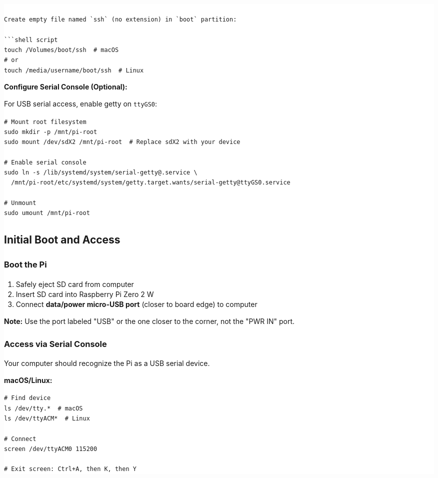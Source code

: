 ```

Create empty file named `ssh` (no extension) in `boot` partition:

```shell script
touch /Volumes/boot/ssh  # macOS
# or
touch /media/username/boot/ssh  # Linux
```


**Configure Serial Console (Optional):**

For USB serial access, enable getty on `ttyGS0`:

```shell script
# Mount root filesystem
sudo mkdir -p /mnt/pi-root
sudo mount /dev/sdX2 /mnt/pi-root  # Replace sdX2 with your device

# Enable serial console
sudo ln -s /lib/systemd/system/serial-getty@.service \
  /mnt/pi-root/etc/systemd/system/getty.target.wants/serial-getty@ttyGS0.service

# Unmount
sudo umount /mnt/pi-root
```


## Initial Boot and Access

### Boot the Pi

1. Safely eject SD card from computer
2. Insert SD card into Raspberry Pi Zero 2 W
3. Connect **data/power micro-USB port** (closer to board edge) to computer

**Note:** Use the port labeled "USB" or the one closer to the corner, not the "PWR IN" port.

### Access via Serial Console

Your computer should recognize the Pi as a USB serial device.

**macOS/Linux:**

```shell script
# Find device
ls /dev/tty.*  # macOS
ls /dev/ttyACM*  # Linux

# Connect
screen /dev/ttyACM0 115200

# Exit screen: Ctrl+A, then K, then Y
```

